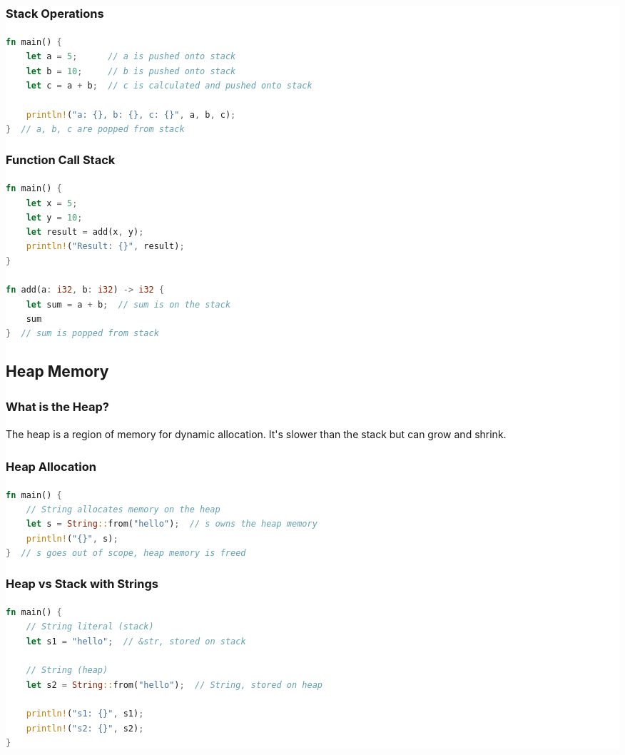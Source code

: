 ### Stack Operations

```rust
fn main() {
    let a = 5;      // a is pushed onto stack
    let b = 10;     // b is pushed onto stack
    let c = a + b;  // c is calculated and pushed onto stack

    println!("a: {}, b: {}, c: {}", a, b, c);
}  // a, b, c are popped from stack
```

### Function Call Stack

```rust
fn main() {
    let x = 5;
    let y = 10;
    let result = add(x, y);
    println!("Result: {}", result);
}

fn add(a: i32, b: i32) -> i32 {
    let sum = a + b;  // sum is on the stack
    sum
}  // sum is popped from stack
```

## Heap Memory

### What is the Heap?

The heap is a region of memory for dynamic allocation. It's slower than the stack but can grow and shrink.

### Heap Allocation

```rust
fn main() {
    // String allocates memory on the heap
    let s = String::from("hello");  // s owns the heap memory
    println!("{}", s);
}  // s goes out of scope, heap memory is freed
```

### Heap vs Stack with Strings

```rust
fn main() {
    // String literal (stack)
    let s1 = "hello";  // &str, stored on stack

    // String (heap)
    let s2 = String::from("hello");  // String, stored on heap

    println!("s1: {}", s1);
    println!("s2: {}", s2);
}
```
